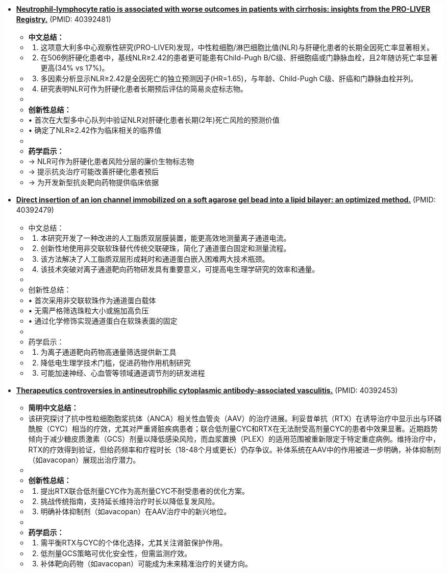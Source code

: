 *   **[Neutrophil-lymphocyte ratio is associated with worse outcomes in patients with cirrhosis: insights from the PRO-LIVER Registry.](https://pubmed.ncbi.nlm.nih.gov/40392481/)** (PMID: 40392481)
    *   **中文总结：**
    *   1. 这项意大利多中心观察性研究(PRO-LIVER)发现，中性粒细胞/淋巴细胞比值(NLR)与肝硬化患者的长期全因死亡率显著相关。
    *   2. 在506例肝硬化患者中，基线NLR≥2.42的患者更可能患有Child-Pugh B/C级、肝细胞癌或门静脉血栓，且2年随访死亡率显著更高(34% vs 17%)。
    *   3. 多因素分析显示NLR≥2.42是全因死亡的独立预测因子(HR=1.65)，与年龄、Child-Pugh C级、肝癌和门静脉血栓并列。
    *   4. 研究表明NLR可作为肝硬化患者长期预后评估的简易炎症标志物。
    *   
    *   **创新性总结：**
    *   • 首次在大型多中心队列中验证NLR对肝硬化患者长期(2年)死亡风险的预测价值
    *   • 确定了NLR≥2.42作为临床相关的临界值
    *   
    *   **药学启示：**
    *   → NLR可作为肝硬化患者风险分层的廉价生物标志物
    *   → 提示抗炎治疗可能改善肝硬化患者预后
    *   → 为开发新型抗炎靶向药物提供临床依据

*   **[Direct insertion of an ion channel immobilized on a soft agarose gel bead into a lipid bilayer: an optimized method.](https://pubmed.ncbi.nlm.nih.gov/40392479/)** (PMID: 40392479)
    *   中文总结：
    *   1. 本研究开发了一种改进的人工脂质双层膜装置，能更高效地测量离子通道电流。
    *   2. 创新性地使用非交联软珠替代传统交联硬珠，简化了通道蛋白固定和测量流程。
    *   3. 该方法解决了人工脂质双层形成耗时和通道蛋白嵌入困难两大技术瓶颈。
    *   4. 该技术突破对离子通道靶向药物研发具有重要意义，可提高电生理学研究的效率和通量。
    *   
    *   创新性总结：
    *   • 首次采用非交联软珠作为通道蛋白载体
    *   • 无需严格筛选珠粒大小或施加高负压
    *   • 通过化学修饰实现通道蛋白在软珠表面的固定
    *   
    *   药学启示：
    *   1. 为离子通道靶向药物高通量筛选提供新工具
    *   2. 降低电生理学技术门槛，促进药物作用机制研究
    *   3. 可能加速神经、心血管等领域通道调节剂的研发进程

*   **[Therapeutics controversies in antineutrophilic cytoplasmic antibody-associated vasculitis.](https://pubmed.ncbi.nlm.nih.gov/40392453/)** (PMID: 40392453)
    *   **简明中文总结：**
    *   该研究探讨了抗中性粒细胞胞浆抗体（ANCA）相关性血管炎（AAV）的治疗进展。利妥昔单抗（RTX）在诱导治疗中显示出与环磷酰胺（CYC）相当的疗效，尤其对严重肾脏疾病患者；联合低剂量CYC和RTX在无法耐受高剂量CYC的患者中效果显著。近期趋势倾向于减少糖皮质激素（GCS）剂量以降低感染风险，而血浆置换（PLEX）的适用范围被重新限定于特定重症病例。维持治疗中，RTX的疗效得到验证，但给药频率和疗程时长（18-48个月或更长）仍存争议。补体系统在AAV中的作用被进一步明确，补体抑制剂（如avacopan）展现出治疗潜力。
    *   
    *   **创新性总结：**
    *   1. 提出RTX联合低剂量CYC作为高剂量CYC不耐受患者的优化方案。
    *   2. 挑战传统指南，支持延长维持治疗时长以降低复发风险。
    *   3. 明确补体抑制剂（如avacopan）在AAV治疗中的新兴地位。
    *   
    *   **药学启示：**
    *   1. 需平衡RTX与CYC的个体化选择，尤其关注肾脏保护作用。
    *   2. 低剂量GCS策略可优化安全性，但需监测疗效。
    *   3. 补体靶向药物（如avacopan）可能成为未来精准治疗的关键方向。
